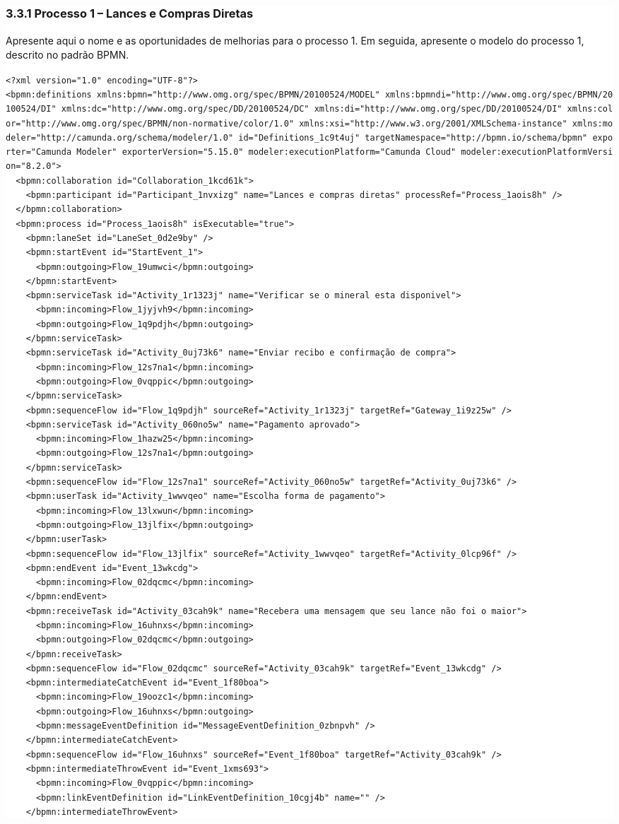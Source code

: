 ### 3.3.1 Processo 1 – Lances e Compras Diretas

Apresente aqui o nome e as oportunidades de melhorias para o processo 1. 
Em seguida, apresente o modelo do processo 1, descrito no padrão BPMN.

```bpmn
<?xml version="1.0" encoding="UTF-8"?>
<bpmn:definitions xmlns:bpmn="http://www.omg.org/spec/BPMN/20100524/MODEL" xmlns:bpmndi="http://www.omg.org/spec/BPMN/20100524/DI" xmlns:dc="http://www.omg.org/spec/DD/20100524/DC" xmlns:di="http://www.omg.org/spec/DD/20100524/DI" xmlns:color="http://www.omg.org/spec/BPMN/non-normative/color/1.0" xmlns:xsi="http://www.w3.org/2001/XMLSchema-instance" xmlns:modeler="http://camunda.org/schema/modeler/1.0" id="Definitions_1c9t4uj" targetNamespace="http://bpmn.io/schema/bpmn" exporter="Camunda Modeler" exporterVersion="5.15.0" modeler:executionPlatform="Camunda Cloud" modeler:executionPlatformVersion="8.2.0">
  <bpmn:collaboration id="Collaboration_1kcd61k">
    <bpmn:participant id="Participant_1nvxizg" name="Lances e compras diretas" processRef="Process_1aois8h" />
  </bpmn:collaboration>
  <bpmn:process id="Process_1aois8h" isExecutable="true">
    <bpmn:laneSet id="LaneSet_0d2e9by" />
    <bpmn:startEvent id="StartEvent_1">
      <bpmn:outgoing>Flow_19umwci</bpmn:outgoing>
    </bpmn:startEvent>
    <bpmn:serviceTask id="Activity_1r1323j" name="Verificar se o mineral esta disponivel">
      <bpmn:incoming>Flow_1jyjvh9</bpmn:incoming>
      <bpmn:outgoing>Flow_1q9pdjh</bpmn:outgoing>
    </bpmn:serviceTask>
    <bpmn:serviceTask id="Activity_0uj73k6" name="Enviar recibo e confirmação de compra">
      <bpmn:incoming>Flow_12s7na1</bpmn:incoming>
      <bpmn:outgoing>Flow_0vqppic</bpmn:outgoing>
    </bpmn:serviceTask>
    <bpmn:sequenceFlow id="Flow_1q9pdjh" sourceRef="Activity_1r1323j" targetRef="Gateway_1i9z25w" />
    <bpmn:serviceTask id="Activity_060no5w" name="Pagamento aprovado">
      <bpmn:incoming>Flow_1hazw25</bpmn:incoming>
      <bpmn:outgoing>Flow_12s7na1</bpmn:outgoing>
    </bpmn:serviceTask>
    <bpmn:sequenceFlow id="Flow_12s7na1" sourceRef="Activity_060no5w" targetRef="Activity_0uj73k6" />
    <bpmn:userTask id="Activity_1wwvqeo" name="Escolha forma de pagamento">
      <bpmn:incoming>Flow_13lxwun</bpmn:incoming>
      <bpmn:outgoing>Flow_13jlfix</bpmn:outgoing>
    </bpmn:userTask>
    <bpmn:sequenceFlow id="Flow_13jlfix" sourceRef="Activity_1wwvqeo" targetRef="Activity_0lcp96f" />
    <bpmn:endEvent id="Event_13wkcdg">
      <bpmn:incoming>Flow_02dqcmc</bpmn:incoming>
    </bpmn:endEvent>
    <bpmn:receiveTask id="Activity_03cah9k" name="Recebera uma mensagem que seu lance não foi o maior">
      <bpmn:incoming>Flow_16uhnxs</bpmn:incoming>
      <bpmn:outgoing>Flow_02dqcmc</bpmn:outgoing>
    </bpmn:receiveTask>
    <bpmn:sequenceFlow id="Flow_02dqcmc" sourceRef="Activity_03cah9k" targetRef="Event_13wkcdg" />
    <bpmn:intermediateCatchEvent id="Event_1f80boa">
      <bpmn:incoming>Flow_19oozc1</bpmn:incoming>
      <bpmn:outgoing>Flow_16uhnxs</bpmn:outgoing>
      <bpmn:messageEventDefinition id="MessageEventDefinition_0zbnpvh" />
    </bpmn:intermediateCatchEvent>
    <bpmn:sequenceFlow id="Flow_16uhnxs" sourceRef="Event_1f80boa" targetRef="Activity_03cah9k" />
    <bpmn:intermediateThrowEvent id="Event_1xms693">
      <bpmn:incoming>Flow_0vqppic</bpmn:incoming>
      <bpmn:linkEventDefinition id="LinkEventDefinition_10cgj4b" name="" />
    </bpmn:intermediateThrowEvent>
```
